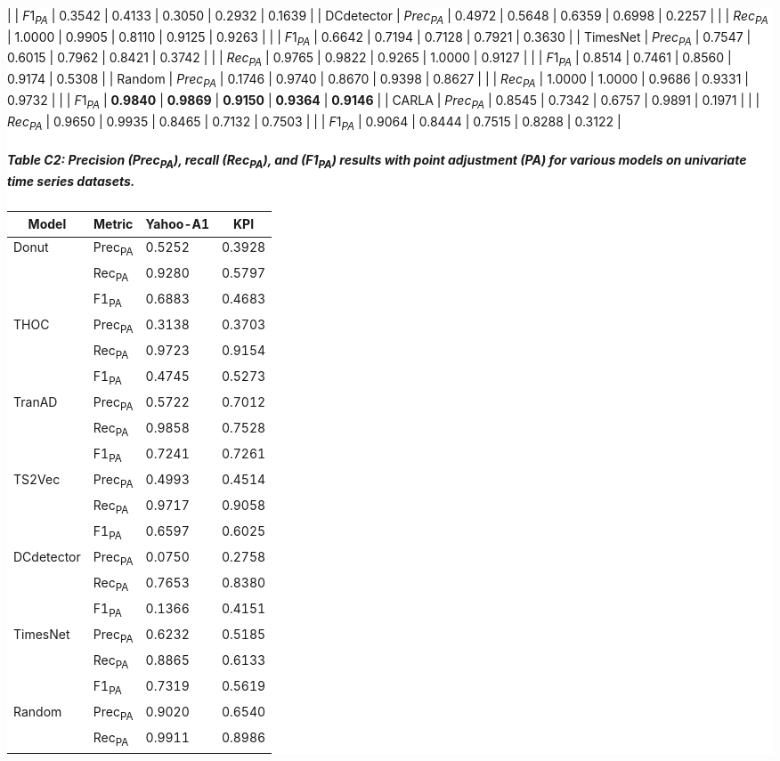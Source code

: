 | | $F1_{PA}$ | 0.3542 | 0.4133 | 0.3050 | 0.2932 | 0.1639 |
| DCdetector | $Prec_{PA}$ | 0.4972 | 0.5648 | 0.6359 | 0.6998 | 0.2257 |
| | $Rec_{PA}$ | 1.0000 | 0.9905 | 0.8110 | 0.9125 | 0.9263 |
| | $F1_{PA}$ | 0.6642 | 0.7194 | 0.7128 | 0.7921 | 0.3630 |
| TimesNet | $Prec_{PA}$ | 0.7547 | 0.6015 | 0.7962 | 0.8421 | 0.3742 |
| | $Rec_{PA}$ | 0.9765 | 0.9822 | 0.9265 | 1.0000 | 0.9127 |
| | $F1_{PA}$ | 0.8514 | 0.7461 | 0.8560 | 0.9174 | 0.5308 |
| Random | $Prec_{PA}$ | 0.1746 | 0.9740 | 0.8670 | 0.9398 | 0.8627 |
| | $Rec_{PA}$ | 1.0000 | 1.0000 | 0.9686 | 0.9331 | 0.9732 |
| | $F1_{PA}$ | **0.9840** | **0.9869** | **0.9150** | **0.9364** | **0.9146** |
| CARLA | $Prec_{PA}$ | 0.8545 | 0.7342 | 0.6757 | 0.9891 | 0.1971 |
| | $Rec_{PA}$ | 0.9650 | 0.9935 | 0.8465 | 0.7132 | 0.7503 |
| | $F1_{PA}$ | 0.9064 | 0.8444 | 0.7515 | 0.8288 | 0.3122 |

##### Table C2: Precision ($Prec_{PA}$), recall ($Rec_{PA}$), and ($F1_{PA}$) results with point adjustment (PA) for various models on univariate time series datasets.

| Model          | Metric       | Yahoo-A1 | KPI   |
|----------------|--------------|----------|-------|
| Donut          | Prec<sub>PA</sub> | 0.5252   | 0.3928 |
|                | Rec<sub>PA</sub>  | 0.9280   | 0.5797 |
|                | F1<sub>PA</sub>   | 0.6883   | 0.4683 |
| THOC           | Prec<sub>PA</sub> | 0.3138   | 0.3703 |
|                | Rec<sub>PA</sub>  | 0.9723   | 0.9154 |
|                | F1<sub>PA</sub>   | 0.4745   | 0.5273 |
| TranAD         | Prec<sub>PA</sub> | 0.5722   | 0.7012 |
|                | Rec<sub>PA</sub>  | 0.9858   | 0.7528 |
|                | F1<sub>PA</sub>   | 0.7241   | 0.7261 |
| TS2Vec         | Prec<sub>PA</sub> | 0.4993   | 0.4514 |
|                | Rec<sub>PA</sub>  | 0.9717   | 0.9058 |
|                | F1<sub>PA</sub>   | 0.6597   | 0.6025 |
| DCdetector     | Prec<sub>PA</sub> | 0.0750   | 0.2758 |
|                | Rec<sub>PA</sub>  | 0.7653   | 0.8380 |
|                | F1<sub>PA</sub>   | 0.1366   | 0.4151 |
| TimesNet       | Prec<sub>PA</sub> | 0.6232   | 0.5185 |
|                | Rec<sub>PA</sub>  | 0.8865   | 0.6133 |
|                | F1<sub>PA</sub>   | 0.7319   | 0.5619 |
| Random         | Prec<sub>PA</sub> | 0.9020   | 0.6540 |
|                | Rec<sub>PA</sub>  | 0.9911   | 0.8986 |